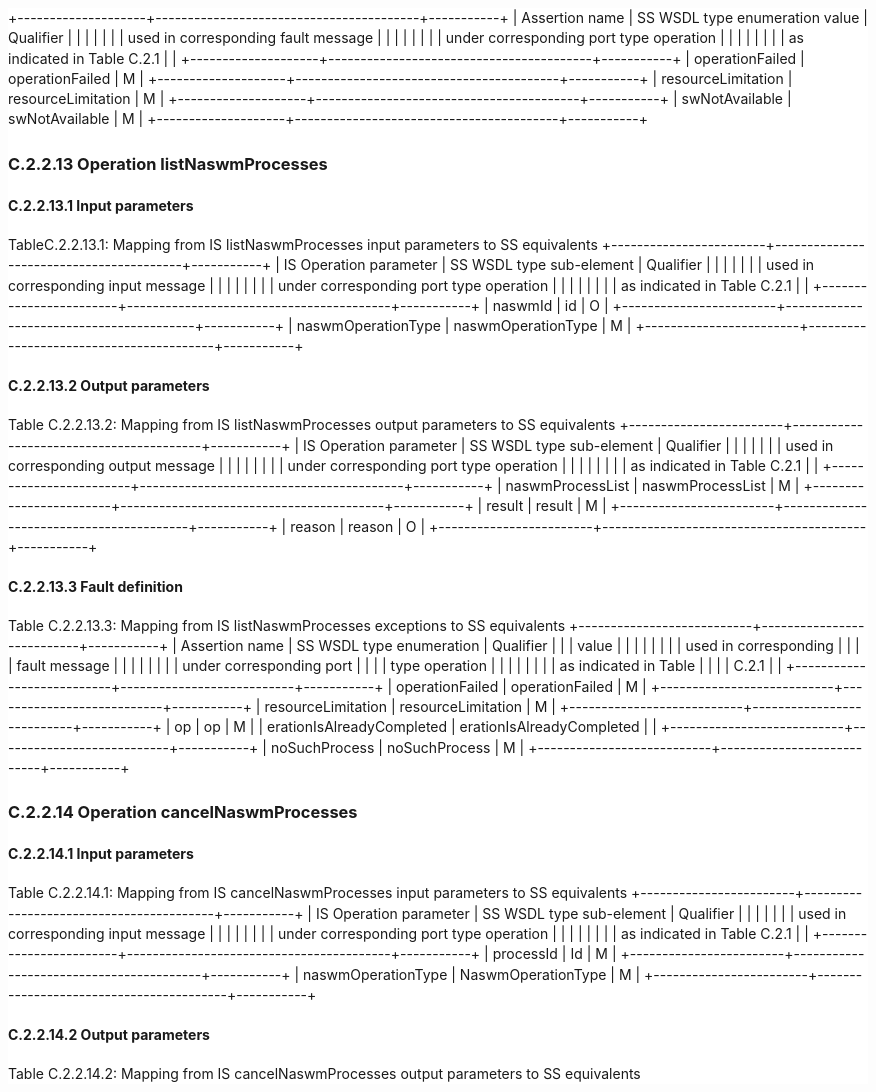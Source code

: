 +--------------------+-----------------------------------------+-----------+ | Assertion name | SS WSDL type enumeration value | Qualifier | | | | | | | used in corresponding fault message | | | | | | | | under corresponding port type operation | | | | | | | | as indicated in Table C.2.1 | | +--------------------+-----------------------------------------+-----------+ | operationFailed | operationFailed | M | +--------------------+-----------------------------------------+-----------+ | resourceLimitation | resourceLimitation | M | +--------------------+-----------------------------------------+-----------+ | swNotAvailable | swNotAvailable | M | +--------------------+-----------------------------------------+-----------+
### C.2.2.13 Operation listNaswmProcesses
#### C.2.2.13.1 Input parameters
TableC.2.2.13.1: Mapping from IS listNaswmProcesses input parameters to SS
equivalents
+------------------------+-----------------------------------------+-----------+ | IS Operation parameter | SS WSDL type sub-element | Qualifier | | | | | | | used in corresponding input message | | | | | | | | under corresponding port type operation | | | | | | | | as indicated in Table C.2.1 | | +------------------------+-----------------------------------------+-----------+ | naswmId | id | O | +------------------------+-----------------------------------------+-----------+ | naswmOperationType | naswmOperationType | M | +------------------------+-----------------------------------------+-----------+
#### C.2.2.13.2 Output parameters
Table C.2.2.13.2: Mapping from IS listNaswmProcesses output parameters to SS
equivalents
+------------------------+-----------------------------------------+-----------+ | IS Operation parameter | SS WSDL type sub-element | Qualifier | | | | | | | used in corresponding output message | | | | | | | | under corresponding port type operation | | | | | | | | as indicated in Table C.2.1 | | +------------------------+-----------------------------------------+-----------+ | naswmProcessList | naswmProcessList | M | +------------------------+-----------------------------------------+-----------+ | result | result | M | +------------------------+-----------------------------------------+-----------+ | reason | reason | O | +------------------------+-----------------------------------------+-----------+
#### C.2.2.13.3 Fault definition
Table C.2.2.13.3: Mapping from IS listNaswmProcesses exceptions to SS
equivalents
+---------------------------+---------------------------+-----------+ | Assertion name | SS WSDL type enumeration | Qualifier | | | value | | | | | | | | used in corresponding | | | | fault message | | | | | | | | under corresponding port | | | | type operation | | | | | | | | as indicated in Table | | | | C.2.1 | | +---------------------------+---------------------------+-----------+ | operationFailed | operationFailed | M | +---------------------------+---------------------------+-----------+ | resourceLimitation | resourceLimitation | M | +---------------------------+---------------------------+-----------+ | op | op | M | | erationIsAlreadyCompleted | erationIsAlreadyCompleted | | +---------------------------+---------------------------+-----------+ | noSuchProcess | noSuchProcess | M | +---------------------------+---------------------------+-----------+
### C.2.2.14 Operation cancelNaswmProcesses
#### C.2.2.14.1 Input parameters
Table C.2.2.14.1: Mapping from IS cancelNaswmProcesses input parameters to SS
equivalents
+------------------------+-----------------------------------------+-----------+ | IS Operation parameter | SS WSDL type sub-element | Qualifier | | | | | | | used in corresponding input message | | | | | | | | under corresponding port type operation | | | | | | | | as indicated in Table C.2.1 | | +------------------------+-----------------------------------------+-----------+ | processId | Id | M | +------------------------+-----------------------------------------+-----------+ | naswmOperationType | NaswmOperationType | M | +------------------------+-----------------------------------------+-----------+
#### C.2.2.14.2 Output parameters
Table C.2.2.14.2: Mapping from IS cancelNaswmProcesses output parameters to SS
equivalents